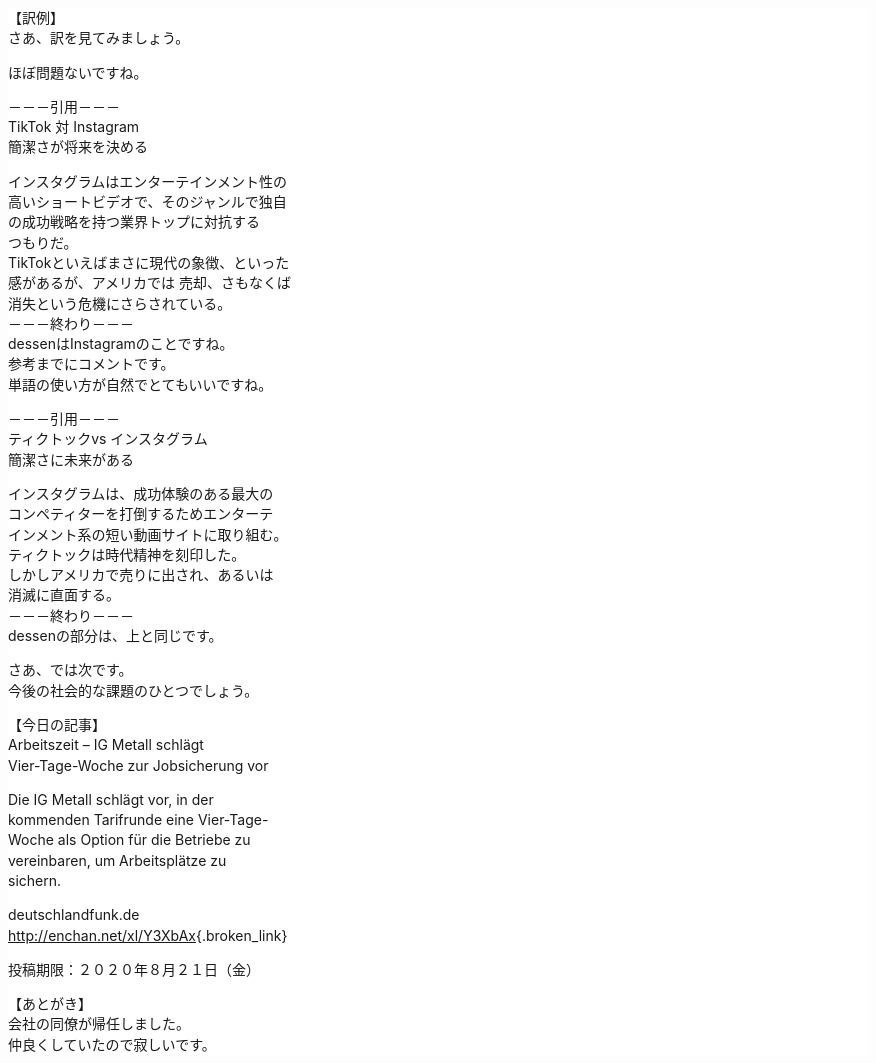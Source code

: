   
【訳例】  
さあ、訳を見てみましょう。

ほぼ問題ないですね。

－－－引用－－－  
TikTok 対 Instagram  
簡潔さが将来を決める

インスタグラムはエンターテインメント性の  
高いショートビデオで、そのジャンルで独自  
の成功戦略を持つ業界トップに対抗する  
つもりだ。  
TikTokといえばまさに現代の象徴、といった  
感があるが、アメリカでは 売却、さもなくば  
消失という危機にさらされている。  
－－－終わり－－－  
dessenはInstagramのことですね。  
参考までにコメントです。  
単語の使い方が自然でとてもいいですね。

－－－引用－－－  
ティクトックvs インスタグラム  
簡潔さに未来がある

インスタグラムは、成功体験のある最大の  
コンペティターを打倒するためエンターテ  
インメント系の短い動画サイトに取り組む。  
ティクトックは時代精神を刻印した。  
しかしアメリカで売りに出され、あるいは  
消滅に直面する。  
－－－終わり－－－  
dessenの部分は、上と同じです。

さあ、では次です。  
今後の社会的な課題のひとつでしょう。

【今日の記事】  
Arbeitszeit &#8211; IG Metall schlägt  
Vier-Tage-Woche zur Jobsicherung vor

Die IG Metall schlägt vor, in der  
kommenden Tarifrunde eine Vier-Tage-  
Woche als Option für die Betriebe zu  
vereinbaren, um Arbeitsplätze zu  
sichern.

deutschlandfunk.de  
<http://enchan.net/xl/Y3XbAx>{.broken_link}

投稿期限：２０２０年８月２１日（金）

  
【あとがき】  
会社の同僚が帰任しました。  
仲良くしていたので寂しいです。
